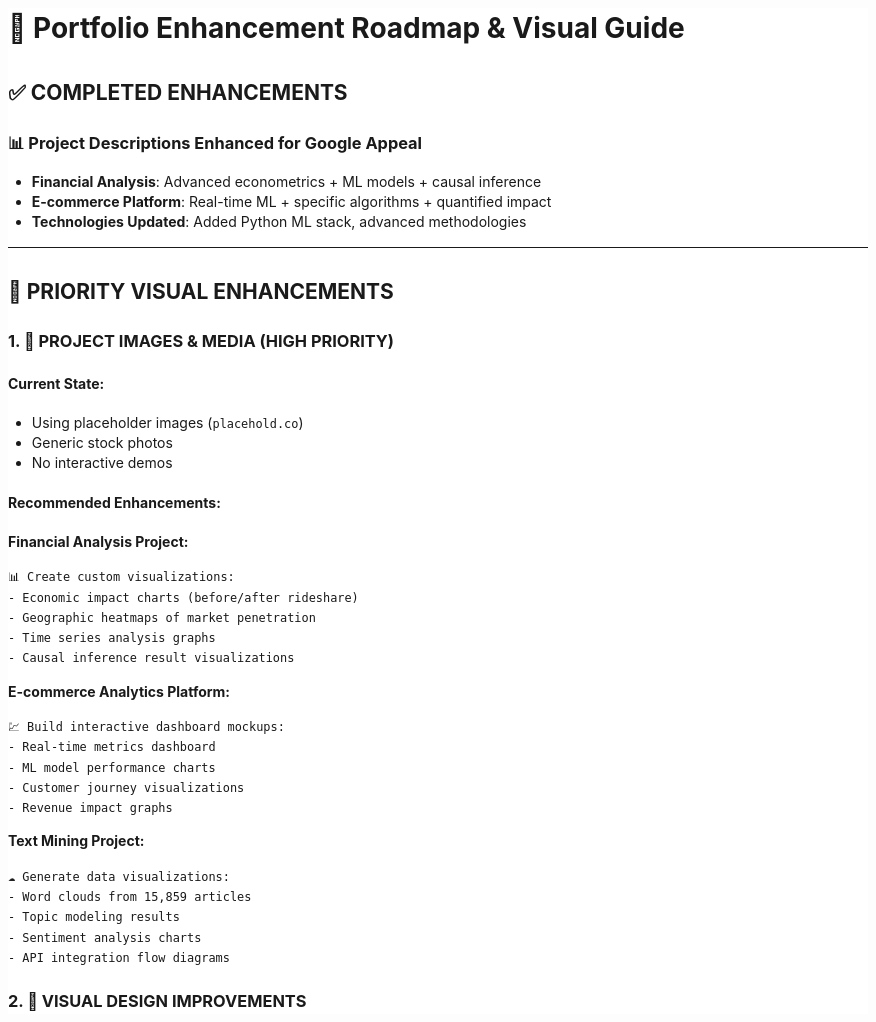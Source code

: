 # 🚀 Portfolio Enhancement Roadmap & Visual Guide

## ✅ COMPLETED ENHANCEMENTS

### 📊 Project Descriptions Enhanced for Google Appeal
- **Financial Analysis**: Advanced econometrics + ML models + causal inference
- **E-commerce Platform**: Real-time ML + specific algorithms + quantified impact
- **Technologies Updated**: Added Python ML stack, advanced methodologies

---

## 🎯 PRIORITY VISUAL ENHANCEMENTS

### 1. 📸 PROJECT IMAGES & MEDIA (HIGH PRIORITY)

#### Current State:
- Using placeholder images (`placehold.co`)
- Generic stock photos
- No interactive demos

#### Recommended Enhancements:

**Financial Analysis Project:**
```
📊 Create custom visualizations:
- Economic impact charts (before/after rideshare)
- Geographic heatmaps of market penetration
- Time series analysis graphs
- Causal inference result visualizations
```

**E-commerce Analytics Platform:**
```
💹 Build interactive dashboard mockups:
- Real-time metrics dashboard
- ML model performance charts
- Customer journey visualizations
- Revenue impact graphs
```

**Text Mining Project:**
```
☁️ Generate data visualizations:
- Word clouds from 15,859 articles
- Topic modeling results
- Sentiment analysis charts
- API integration flow diagrams
```

### 2. 🎨 VISUAL DESIGN IMPROVEMENTS
